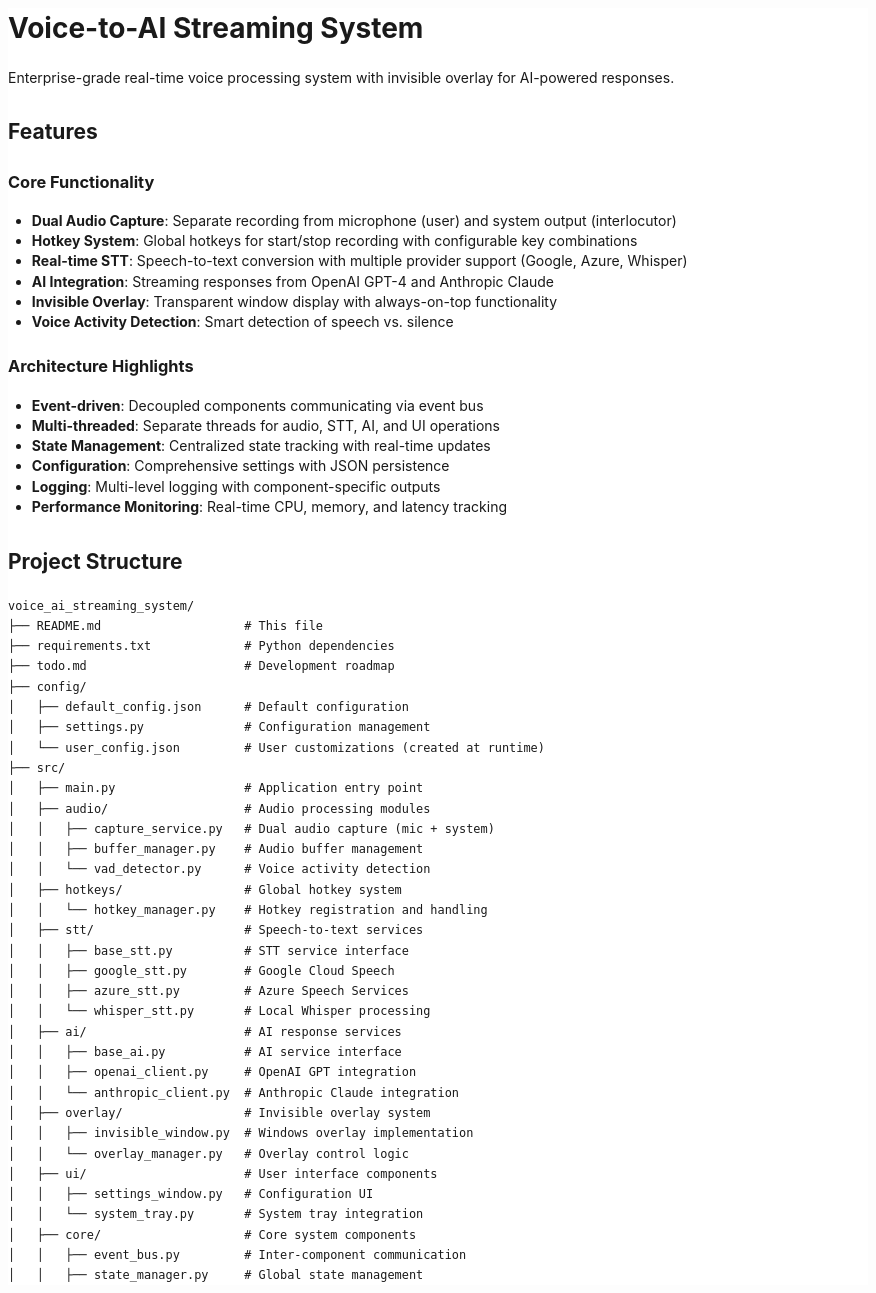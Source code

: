 # Voice-to-AI Streaming System

Enterprise-grade real-time voice processing system with invisible overlay for AI-powered responses. 

## Features

### Core Functionality
- **Dual Audio Capture**: Separate recording from microphone (user) and system output (interlocutor)
- **Hotkey System**: Global hotkeys for start/stop recording with configurable key combinations
- **Real-time STT**: Speech-to-text conversion with multiple provider support (Google, Azure, Whisper)
- **AI Integration**: Streaming responses from OpenAI GPT-4 and Anthropic Claude
- **Invisible Overlay**: Transparent window display with always-on-top functionality
- **Voice Activity Detection**: Smart detection of speech vs. silence

### Architecture Highlights
- **Event-driven**: Decoupled components communicating via event bus
- **Multi-threaded**: Separate threads for audio, STT, AI, and UI operations  
- **State Management**: Centralized state tracking with real-time updates
- **Configuration**: Comprehensive settings with JSON persistence
- **Logging**: Multi-level logging with component-specific outputs
- **Performance Monitoring**: Real-time CPU, memory, and latency tracking

## Project Structure

```
voice_ai_streaming_system/
├── README.md                    # This file
├── requirements.txt             # Python dependencies
├── todo.md                      # Development roadmap
├── config/
│   ├── default_config.json      # Default configuration
│   ├── settings.py              # Configuration management
│   └── user_config.json         # User customizations (created at runtime)
├── src/
│   ├── main.py                  # Application entry point
│   ├── audio/                   # Audio processing modules
│   │   ├── capture_service.py   # Dual audio capture (mic + system)
│   │   ├── buffer_manager.py    # Audio buffer management
│   │   └── vad_detector.py      # Voice activity detection
│   ├── hotkeys/                 # Global hotkey system
│   │   └── hotkey_manager.py    # Hotkey registration and handling
│   ├── stt/                     # Speech-to-text services
│   │   ├── base_stt.py          # STT service interface
│   │   ├── google_stt.py        # Google Cloud Speech
│   │   ├── azure_stt.py         # Azure Speech Services
│   │   └── whisper_stt.py       # Local Whisper processing
│   ├── ai/                      # AI response services
│   │   ├── base_ai.py           # AI service interface
│   │   ├── openai_client.py     # OpenAI GPT integration
│   │   └── anthropic_client.py  # Anthropic Claude integration
│   ├── overlay/                 # Invisible overlay system
│   │   ├── invisible_window.py  # Windows overlay implementation
│   │   └── overlay_manager.py   # Overlay control logic
│   ├── ui/                      # User interface components
│   │   ├── settings_window.py   # Configuration UI
│   │   └── system_tray.py       # System tray integration
│   ├── core/                    # Core system components
│   │   ├── event_bus.py         # Inter-component communication
│   │   ├── state_manager.py     # Global state management
```